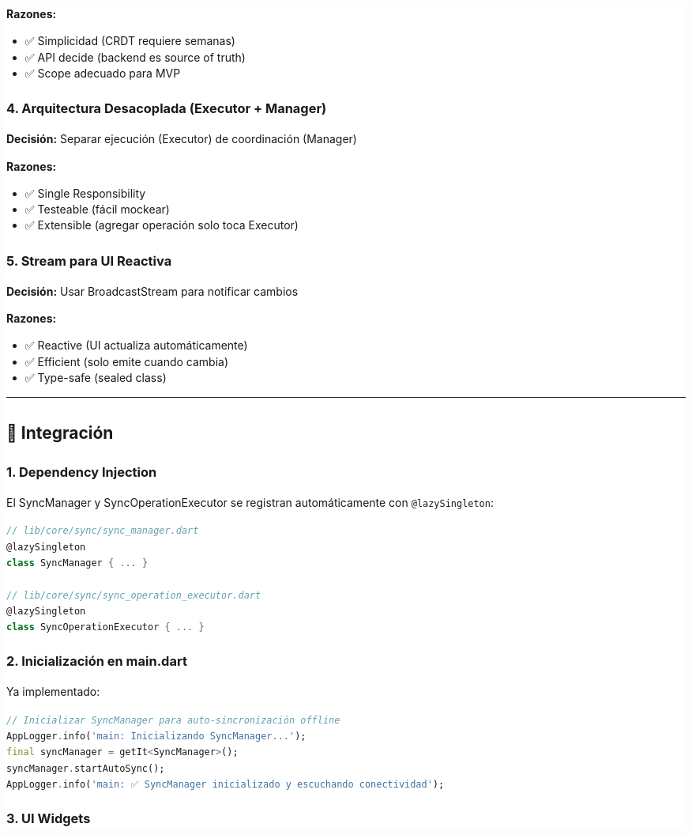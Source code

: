 **Razones:**
- ✅ Simplicidad (CRDT requiere semanas)
- ✅ API decide (backend es source of truth)
- ✅ Scope adecuado para MVP

### 4. Arquitectura Desacoplada (Executor + Manager)

**Decisión:** Separar ejecución (Executor) de coordinación (Manager)

**Razones:**
- ✅ Single Responsibility
- ✅ Testeable (fácil mockear)
- ✅ Extensible (agregar operación solo toca Executor)

### 5. Stream<SyncStatus> para UI Reactiva

**Decisión:** Usar BroadcastStream para notificar cambios

**Razones:**
- ✅ Reactive (UI actualiza automáticamente)
- ✅ Efficient (solo emite cuando cambia)
- ✅ Type-safe (sealed class)

---

## 🔧 Integración

### 1. Dependency Injection

El SyncManager y SyncOperationExecutor se registran automáticamente con `@lazySingleton`:

```dart
// lib/core/sync/sync_manager.dart
@lazySingleton
class SyncManager { ... }

// lib/core/sync/sync_operation_executor.dart
@lazySingleton
class SyncOperationExecutor { ... }
```

### 2. Inicialización en main.dart

Ya implementado:

```dart
// Inicializar SyncManager para auto-sincronización offline
AppLogger.info('main: Inicializando SyncManager...');
final syncManager = getIt<SyncManager>();
syncManager.startAutoSync();
AppLogger.info('main: ✅ SyncManager inicializado y escuchando conectividad');
```

### 3. UI Widgets
